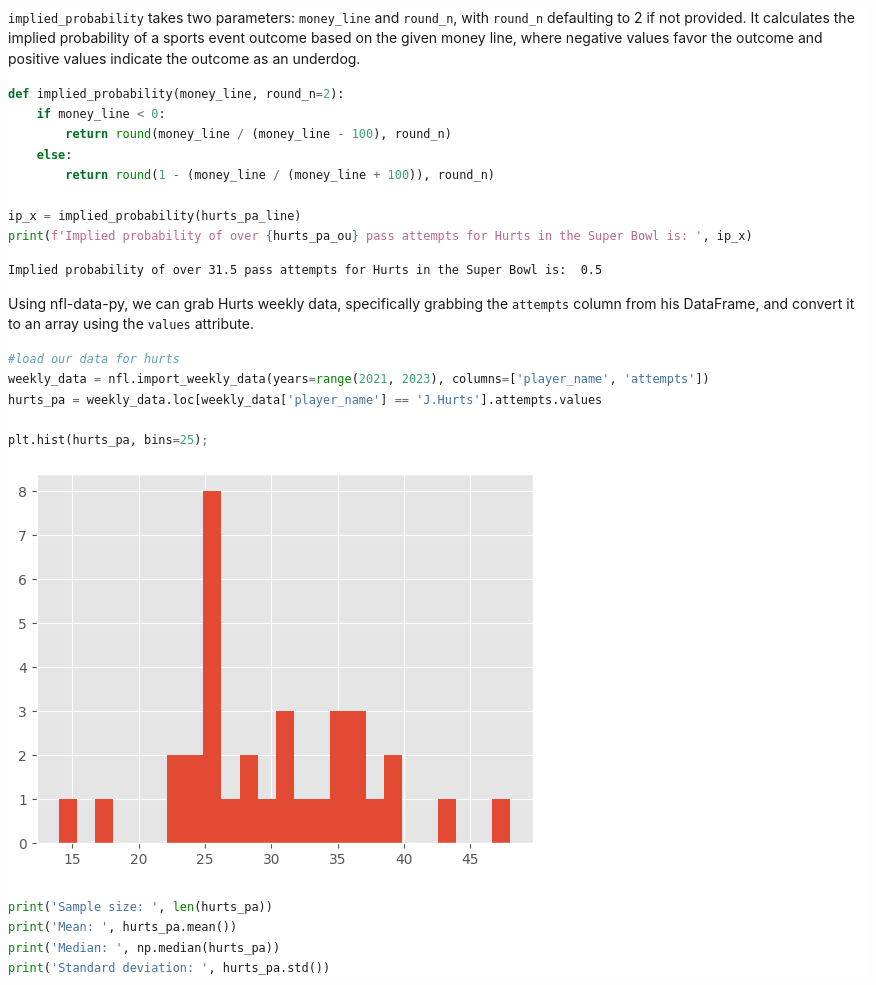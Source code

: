 `implied_probability` takes two parameters: `money_line` and `round_n`, with `round_n` defaulting to 2 if not provided. It calculates the implied probability of a sports event outcome based on the given money line, where negative values favor the outcome and positive values indicate the outcome as an underdog.

```python
def implied_probability(money_line, round_n=2):
    if money_line < 0:
        return round(money_line / (money_line - 100), round_n)
    else:
        return round(1 - (money_line / (money_line + 100)), round_n)

ip_x = implied_probability(hurts_pa_line)
print(f'Implied probability of over {hurts_pa_ou} pass attempts for Hurts in the Super Bowl is: ', ip_x)
```
`Implied probability of over 31.5 pass attempts for Hurts in the Super Bowl is:  0.5`

Using nfl-data-py, we can grab Hurts weekly data, specifically grabbing the `attempts` column from his DataFrame, and convert it to an array using the `values` attribute.

```python
#load our data for hurts
weekly_data = nfl.import_weekly_data(years=range(2021, 2023), columns=['player_name', 'attempts'])
hurts_pa = weekly_data.loc[weekly_data['player_name'] == 'J.Hurts'].attempts.values

plt.hist(hurts_pa, bins=25);
```

![Hurts Pass Attempts](/images/prop_prediction_boot/hist_jh_pa.png)

```python
print('Sample size: ', len(hurts_pa))
print('Mean: ', hurts_pa.mean())
print('Median: ', np.median(hurts_pa))
print('Standard deviation: ', hurts_pa.std())
```
